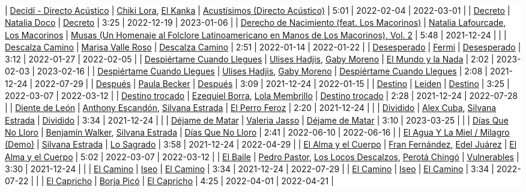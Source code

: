 | [Decidí \- Directo Acústico](https://open.spotify.com/track/0kSYO9xl53ZWXxT8LR5DVh) | [Chiki Lora](https://open.spotify.com/artist/6grE6CSOumB8bUQNh1RPtY), [El Kanka](https://open.spotify.com/artist/4Byu6VBhuMYzcoIUrIyLuL) | [Acustísimos \(Directo Acústico\)](https://open.spotify.com/album/4JhcOpeDfNRd3s5VQVhXV3) | 5:01 | 2022-02-04 | 2022-03-01 |
| [Decreto](https://open.spotify.com/track/3ISHt7hGxzM1pWnlXlIDjy) | [Natalia Doco](https://open.spotify.com/artist/6UeIDlkYcSRGg4aLX1d4TN) | [Decreto](https://open.spotify.com/album/7tlbnFYU7AQR5nqBLy9SMm) | 3:25 | 2022-12-19 | 2023-01-06 |
| [Derecho de Nacimiento \(feat\. Los Macorinos\)](https://open.spotify.com/track/5XkqOjBws8qpEkBW7X5Ppy) | [Natalia Lafourcade](https://open.spotify.com/artist/1hcdI2N1023RvSwLzTtdsp), [Los Macorinos](https://open.spotify.com/artist/1ldFRYgmjxDrX27bIe3dWx) | [Musas \(Un Homenaje al Folclore Latinoamericano en Manos de Los Macorinos\), Vol\. 2](https://open.spotify.com/album/7JbbUP152jaRbhQ7CJ1DOy) | 5:48 | 2021-12-24 |  |
| [Descalza Camino](https://open.spotify.com/track/7LK2PfcUYSbdQC0WxiJ96F) | [Marisa Valle Roso](https://open.spotify.com/artist/0OvQ1xWnrw2B3aPrDMayLL) | [Descalza Camino](https://open.spotify.com/album/54isI5NDdNqfce82qGHXJK) | 2:51 | 2022-01-14 | 2022-01-22 |
| [Desesperado](https://open.spotify.com/track/4IaNtVTCcgQvD4fOpR41b5) | [Fermi](https://open.spotify.com/artist/3zKTjOf7vGQrcu3mJQMMA0) | [Desesperado](https://open.spotify.com/album/24UmqGrqCtuEXFCpebYT54) | 3:12 | 2022-01-27 | 2022-02-05 |
| [Despiértame Cuando Llegues](https://open.spotify.com/track/2DToZx80K6hIq6YjJ12ENl) | [Ulises Hadjis](https://open.spotify.com/artist/5Udwg8yiCTj2zTRt8zKRWH), [Gaby Moreno](https://open.spotify.com/artist/0K9pSmFx0kWESA9jqx8aCW) | [El Mundo y la Nada](https://open.spotify.com/album/4QnXUdR1egAQNBC2j4zAa1) | 2:02 | 2023-02-03 | 2023-02-16 |
| [Despiértame Cuando Llegues](https://open.spotify.com/track/4YgfqwmFPUyRighlXA9kLa) | [Ulises Hadjis](https://open.spotify.com/artist/5Udwg8yiCTj2zTRt8zKRWH), [Gaby Moreno](https://open.spotify.com/artist/0K9pSmFx0kWESA9jqx8aCW) | [Despiértame Cuando Llegues](https://open.spotify.com/album/59rjllBcpSAVjwlPGeqD8z) | 2:08 | 2021-12-24 | 2022-07-29 |
| [Después](https://open.spotify.com/track/6l4r2gBOi41cdcoIsmitZD) | [Paula Becker](https://open.spotify.com/artist/04ZTxnvwV4jOWqGpRR2xLz) | [Después](https://open.spotify.com/album/50doKsl9xuqih3vc0ogq7L) | 3:09 | 2021-12-24 | 2022-01-15 |
| [Destino](https://open.spotify.com/track/0Tvel29tfH38v5q9CXQC3y) | [Leiden](https://open.spotify.com/artist/6fvjP4AZ19ce4gwJSr5qnI) | [Destino](https://open.spotify.com/album/1ryt69ZHjBPDS9ytMxxh3g) | 3:25 | 2022-03-07 | 2022-03-12 |
| [Destino trocado](https://open.spotify.com/track/55kgTXqfcM3ixK0oc4gkeX) | [Ezequiel Borra](https://open.spotify.com/artist/0SzGHC9KInmae0WJoM4aon), [Lola Membrillo](https://open.spotify.com/artist/6dkEK1Jqj8d7OKuw0ub7JD) | [Destino trocado](https://open.spotify.com/album/7Hx7ZqnKldsGScVBTy4uut) | 2:28 | 2021-12-24 | 2022-07-28 |
| [Diente de León](https://open.spotify.com/track/2Ha5vGs7uWxVhHx3O8xdNe) | [Anthony Escandón](https://open.spotify.com/artist/2eaNtiW6LwYMhyGIxmJ90J), [Silvana Estrada](https://open.spotify.com/artist/72VywtXEoONiBLNu3ibGI7) | [El Perro Feroz](https://open.spotify.com/album/1TTtA3l551GKHOZ2sROty0) | 2:20 | 2021-12-24 |  |
| [Dividido](https://open.spotify.com/track/6EF2wGmHfnKSVjR3t6Ufwd) | [Alex Cuba](https://open.spotify.com/artist/7gZRUp2WL6r11PXTv309P1), [Silvana Estrada](https://open.spotify.com/artist/72VywtXEoONiBLNu3ibGI7) | [Dividido](https://open.spotify.com/album/2OygT6vALfqvnQD1heNxZC) | 3:34 | 2021-12-24 |  |
| [Déjame de Matar](https://open.spotify.com/track/2fAGXnJeAgNXRzdHbEArIS) | [Valeria Jasso](https://open.spotify.com/artist/4JTbF9feswVonYL7fHSVCh) | [Déjame de Matar](https://open.spotify.com/album/7q70Mz0YbW2oxJZVqSUEXK) | 3:10 | 2023-03-25 |  |
| [Días Que No Lloro](https://open.spotify.com/track/31Dmo6pBMAWANUuM5i81zc) | [Benjamín Walker](https://open.spotify.com/artist/4uqz8sHfvYPHlpHZYyanEK), [Silvana Estrada](https://open.spotify.com/artist/72VywtXEoONiBLNu3ibGI7) | [Días Que No Lloro](https://open.spotify.com/album/5kmZJiLAcepWRBg6sDWH14) | 2:41 | 2022-06-10 | 2022-06-16 |
| [El Agua Y La Miel / Milagro \(Demo\)](https://open.spotify.com/track/3Ujdh4BxO47sP3pkFxw7lm) | [Silvana Estrada](https://open.spotify.com/artist/72VywtXEoONiBLNu3ibGI7) | [Lo Sagrado](https://open.spotify.com/album/3S4lvCHMkqUzXhqAWbrMEg) | 3:58 | 2021-12-24 | 2022-04-29 |
| [El Alma y el Cuerpo](https://open.spotify.com/track/08dAUY4e3dZeasrZV76hNf) | [Fran Fernández](https://open.spotify.com/artist/7biwp0gZCdbh55JhL4NTHe), [Edel Juárez](https://open.spotify.com/artist/6ms3D0kJqKLA6VOXG2z17J) | [El Alma y el Cuerpo](https://open.spotify.com/album/1sHTegawC3Q6eCe72EgHFy) | 5:02 | 2022-03-07 | 2022-03-12 |
| [El Baile](https://open.spotify.com/track/6ABaTYAx9k8d0v9NSZ9uYS) | [Pedro Pastor](https://open.spotify.com/artist/12L0n6FPcTKBtKvWcFEbmP), [Los Locos Descalzos](https://open.spotify.com/artist/2EPApWYEyXYCw5YbtADEWS), [Perotá Chingó](https://open.spotify.com/artist/5cMTiWeaWidGI8hVoZY8Ox) | [Vulnerables](https://open.spotify.com/album/7sJGGvXAGPGDjqzgzjlDIl) | 3:30 | 2021-12-24 |  |
| [El Camino](https://open.spotify.com/track/2mPC1Y8qVCEK0Mm5Sku46g) | [Iseo](https://open.spotify.com/artist/49kvPYQ1LKNY9PsDa3kau7) | [El Camino](https://open.spotify.com/album/1Mccf8ij7YNdgvHkuOsVSi) | 3:34 | 2021-12-24 | 2022-07-29 |
| [El Camino](https://open.spotify.com/track/4jEEloo2pedhkrP5NBTl85) | [Iseo](https://open.spotify.com/artist/49kvPYQ1LKNY9PsDa3kau7) | [El Camino](https://open.spotify.com/album/52QYoj88bTFq4TOfnh0kCz) | 3:34 | 2022-07-22 |  |
| [El Capricho](https://open.spotify.com/track/5QGTb92k46cyQlJDWo2Y7F) | [Borja Picó](https://open.spotify.com/artist/316btsfZWyV51FpNdg8LTZ) | [El Capricho](https://open.spotify.com/album/0xLKNZOfJs1fehyGCfHU0O) | 4:25 | 2022-04-01 | 2022-04-21 |